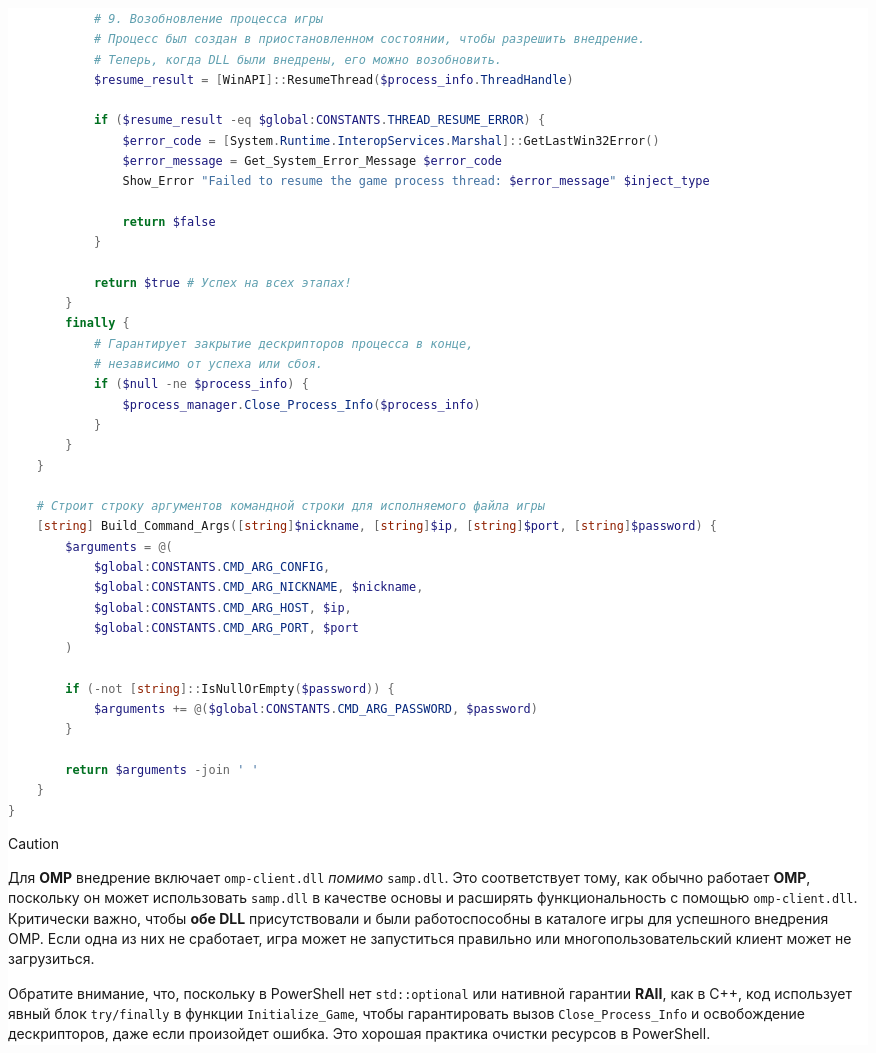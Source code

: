```powershell
            # 9. Возобновление процесса игры
            # Процесс был создан в приостановленном состоянии, чтобы разрешить внедрение.
            # Теперь, когда DLL были внедрены, его можно возобновить.
            $resume_result = [WinAPI]::ResumeThread($process_info.ThreadHandle)

            if ($resume_result -eq $global:CONSTANTS.THREAD_RESUME_ERROR) {
                $error_code = [System.Runtime.InteropServices.Marshal]::GetLastWin32Error()
                $error_message = Get_System_Error_Message $error_code
                Show_Error "Failed to resume the game process thread: $error_message" $inject_type

                return $false
            }
            
            return $true # Успех на всех этапах!
        }
        finally {
            # Гарантирует закрытие дескрипторов процесса в конце,
            # независимо от успеха или сбоя.
            if ($null -ne $process_info) {
                $process_manager.Close_Process_Info($process_info)
            }
        }
    }
    
    # Строит строку аргументов командной строки для исполняемого файла игры
    [string] Build_Command_Args([string]$nickname, [string]$ip, [string]$port, [string]$password) {
        $arguments = @(
            $global:CONSTANTS.CMD_ARG_CONFIG,
            $global:CONSTANTS.CMD_ARG_NICKNAME, $nickname,
            $global:CONSTANTS.CMD_ARG_HOST, $ip, 
            $global:CONSTANTS.CMD_ARG_PORT, $port
        )
        
        if (-not [string]::IsNullOrEmpty($password)) {
            $arguments += @($global:CONSTANTS.CMD_ARG_PASSWORD, $password)
        }

        return $arguments -join ' '
    }
}
```

> [!CAUTION]
> Для **OMP** внедрение включает `omp-client.dll` *помимо* `samp.dll`. Это соответствует тому, как обычно работает **OMP**, поскольку он может использовать `samp.dll` в качестве основы и расширять функциональность с помощью `omp-client.dll`. Критически важно, чтобы **обе DLL** присутствовали и были работоспособны в каталоге игры для успешного внедрения OMP. Если одна из них не сработает, игра может не запуститься правильно или многопользовательский клиент может не загрузиться.
>
> Обратите внимание, что, поскольку в PowerShell нет `std::optional` или нативной гарантии **RAII**, как в C++, код использует явный блок `try/finally` в функции `Initialize_Game`, чтобы гарантировать вызов `Close_Process_Info` и освобождение дескрипторов, даже если произойдет ошибка. Это хорошая практика очистки ресурсов в PowerShell.
